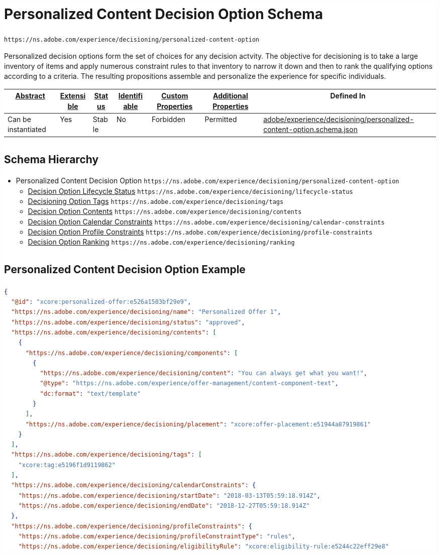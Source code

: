 
# Personalized Content Decision Option Schema

```
https://ns.adobe.com/experience/decisioning/personalized-content-option
```

Personalized decision options form the set of choices for any decision actvity. The objective for decisioning is to take a large inventory of items and apply numerous constraint rules to that inventory to narrow it down and then to rank the qualifying options according to a criteria. The resulting propositions assemble and personalize the experience for specific individuals.

| [Abstract](../../../../abstract.md) | [Extensible](../../../../extensions.md) | [Status](../../../../status.md) | [Identifiable](../../../../id.md) | [Custom Properties](../../../../extensions.md) | [Additional Properties](../../../../extensions.md) | Defined In |
|-------------------------------------|-----------------------------------------|---------------------------------|-----------------------------------|------------------------------------------------|----------------------------------------------------|------------|
| Can be instantiated | Yes | Stable | No | Forbidden | Permitted | [adobe/experience/decisioning/personalized-content-option.schema.json](adobe/experience/decisioning/personalized-content-option.schema.json) |
## Schema Hierarchy

* Personalized Content Decision Option `https://ns.adobe.com/experience/decisioning/personalized-content-option`
  * [Decision Option Lifecycle Status](lifecycle-status.schema.md) `https://ns.adobe.com/experience/decisioning/lifecycle-status`
  * [Decisioning Option Tags](tags.schema.md) `https://ns.adobe.com/experience/decisioning/tags`
  * [Decision Option Contents](contents.schema.md) `https://ns.adobe.com/experience/decisioning/contents`
  * [Decision Option Calendar Constraints](calendar-constraints.schema.md) `https://ns.adobe.com/experience/decisioning/calendar-constraints`
  * [Decision Option Profile Constraints](profile-constraints.schema.md) `https://ns.adobe.com/experience/decisioning/profile-constraints`
  * [Decision Option Ranking](ranking.schema.md) `https://ns.adobe.com/experience/decisioning/ranking`


## Personalized Content Decision Option Example
```json
{
  "@id": "xcore:personalized-offer:e526a1503bf29e9",
  "https://ns.adobe.com/experience/decisioning/name": "Personalized Offer 1",
  "https://ns.adobe.com/experience/decisioning/status": "approved",
  "https://ns.adobe.com/experience/decisioning/contents": [
    {
      "https://ns.adobe.com/experience/decisioning/components": [
        {
          "https://ns.adobe.com/experience/decisioning/content": "You can always get what you want!",
          "@type": "https://ns.adobe.com/experience/offer-management/content-component-text",
          "dc:format": "text/template"
        }
      ],
      "https://ns.adobe.com/experience/decisioning/placement": "xcore:offer-placement:e51944a87919861"
    }
  ],
  "https://ns.adobe.com/experience/decisioning/tags": [
    "xcore:tag:e5196f1d9119862"
  ],
  "https://ns.adobe.com/experience/decisioning/calendarConstraints": {
    "https://ns.adobe.com/experience/decisioning/startDate": "2018-03-13T05:59:18.914Z",
    "https://ns.adobe.com/experience/decisioning/endDate": "2018-12-27T05:59:18.914Z"
  },
  "https://ns.adobe.com/experience/decisioning/profileConstraints": {
    "https://ns.adobe.com/experience/decisioning/profileConstraintType": "rules",
    "https://ns.adobe.com/experience/decisioning/eligibilityRule": "xcore:eligibility-rule:e5244c22eff29e8"
```